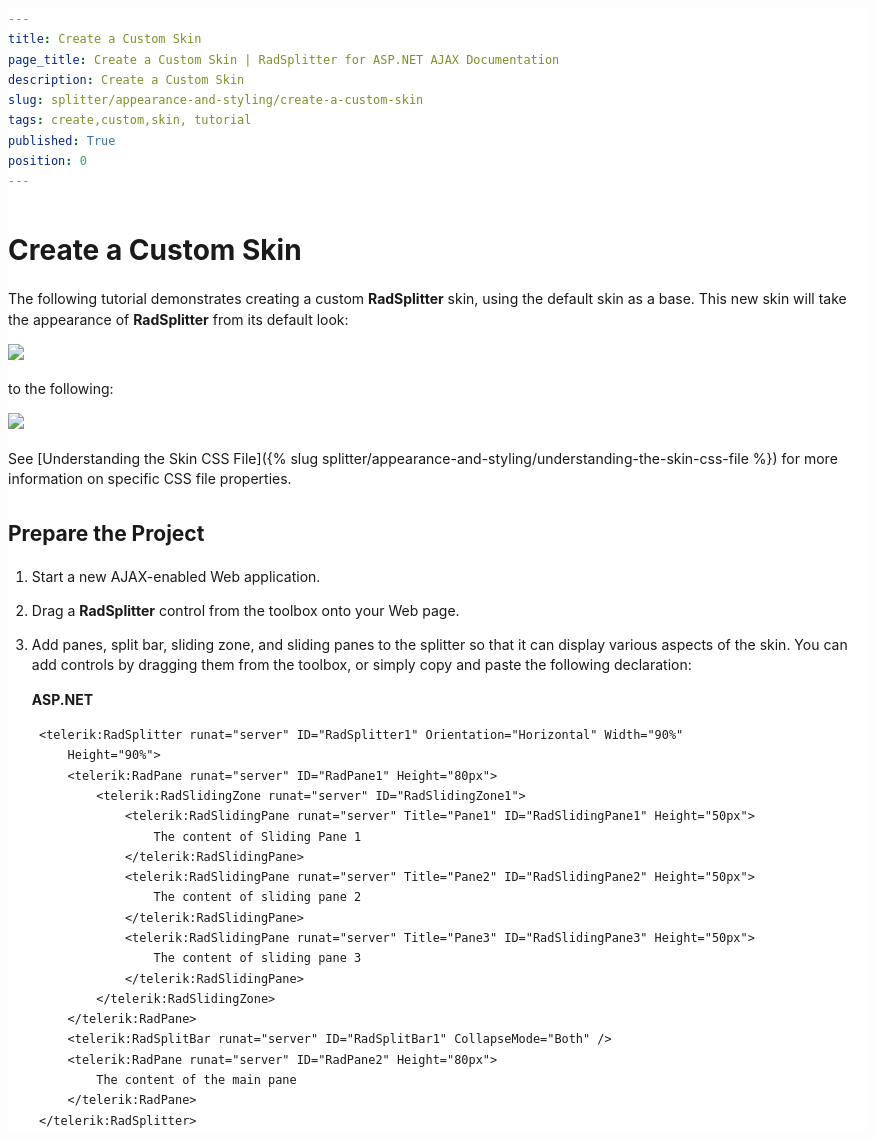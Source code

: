 ```yaml
---
title: Create a Custom Skin
page_title: Create a Custom Skin | RadSplitter for ASP.NET AJAX Documentation
description: Create a Custom Skin
slug: splitter/appearance-and-styling/create-a-custom-skin
tags: create,custom,skin, tutorial
published: True
position: 0
---
```


# Create a Custom Skin

The following tutorial demonstrates creating a custom **RadSplitter** skin, using the default skin as a base. This new skin will take the appearance of **RadSplitter** from its default look: 

![](images/splitter-defaultskin.png)

to the following:

![](images/splitter-greenskin.png) 

See [Understanding the Skin CSS File]({% slug splitter/appearance-and-styling/understanding-the-skin-css-file %}) for more information on specific CSS file properties. 


## Prepare the Project

1. Start a new AJAX-enabled Web application. 

2. Drag a **RadSplitter** control from the toolbox onto your Web page. 

3. Add panes, split bar, sliding zone, and sliding panes to the splitter so that it can display various aspects of the skin. You can add controls by dragging them from the toolbox, or simply copy and paste the following declaration: 

	**ASP.NET**
	
		<telerik:RadSplitter runat="server" ID="RadSplitter1" Orientation="Horizontal" Width="90%"
			Height="90%">
			<telerik:RadPane runat="server" ID="RadPane1" Height="80px">
				<telerik:RadSlidingZone runat="server" ID="RadSlidingZone1">
					<telerik:RadSlidingPane runat="server" Title="Pane1" ID="RadSlidingPane1" Height="50px">
						The content of Sliding Pane 1
					</telerik:RadSlidingPane>
					<telerik:RadSlidingPane runat="server" Title="Pane2" ID="RadSlidingPane2" Height="50px">
						The content of sliding pane 2
					</telerik:RadSlidingPane>
					<telerik:RadSlidingPane runat="server" Title="Pane3" ID="RadSlidingPane3" Height="50px">
						The content of sliding pane 3
					</telerik:RadSlidingPane>
				</telerik:RadSlidingZone>
			</telerik:RadPane>
			<telerik:RadSplitBar runat="server" ID="RadSplitBar1" CollapseMode="Both" />
			<telerik:RadPane runat="server" ID="RadPane2" Height="80px">
				The content of the main pane
			</telerik:RadPane>
		</telerik:RadSplitter>
